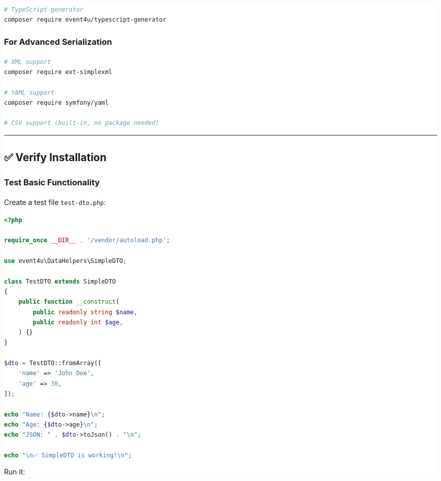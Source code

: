 ```bash
# TypeScript generator
composer require event4u/typescript-generator
```

### For Advanced Serialization

```bash
# XML support
composer require ext-simplexml

# YAML support
composer require symfony/yaml

# CSV support (built-in, no package needed)
```

---

## ✅ Verify Installation

### Test Basic Functionality

Create a test file `test-dto.php`:

```php
<?php

require_once __DIR__ . '/vendor/autoload.php';

use event4u\DataHelpers\SimpleDTO;

class TestDTO extends SimpleDTO
{
    public function __construct(
        public readonly string $name,
        public readonly int $age,
    ) {}
}

$dto = TestDTO::fromArray([
    'name' => 'John Doe',
    'age' => 30,
]);

echo "Name: {$dto->name}\n";
echo "Age: {$dto->age}\n";
echo "JSON: " . $dto->toJson() . "\n";

echo "\n✅ SimpleDTO is working!\n";
```

Run it:
